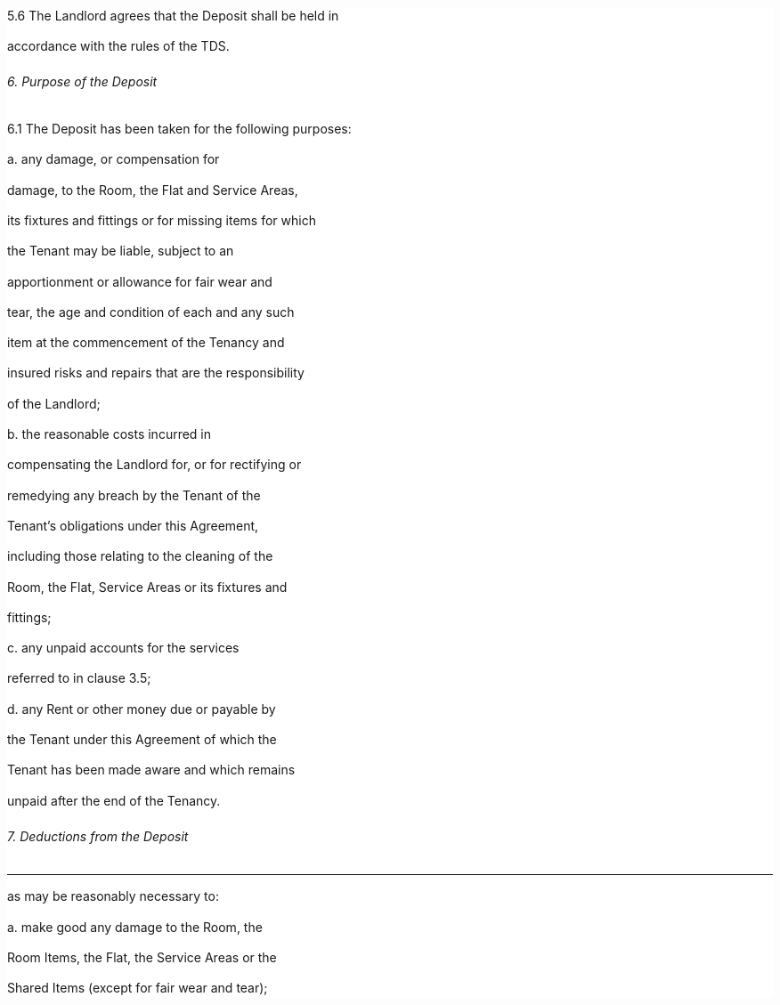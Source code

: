  5.6 The Landlord agrees that the Deposit shall be held in

accordance with the rules of the TDS.

###### 6. Purpose of the Deposit

 6.1 The Deposit has been taken for the following purposes:

a. any damage, or compensation for

damage, to the Room, the Flat and Service Areas,

its fixtures and fittings or for missing items for which

the Tenant may be liable, subject to an

apportionment or allowance for fair wear and

tear, the age and condition of each and any such

item at the commencement of the Tenancy and

insured risks and repairs that are the responsibility

of the Landlord;

b. the reasonable costs incurred in

compensating the Landlord for, or for rectifying or

remedying any breach by the Tenant of the

Tenant’s obligations under this Agreement,

including those relating to the cleaning of the

Room, the Flat, Service Areas or its fixtures and

fittings;

c. any unpaid accounts for the services

referred to in clause 3.5;

d. any Rent or other money due or payable by

the Tenant under this Agreement of which the

Tenant has been made aware and which remains

unpaid after the end of the Tenancy.

###### 7. Deductions from the Deposit


-----

as may be reasonably necessary to:

a. make good any damage to the Room, the

Room Items, the Flat, the Service Areas or the

Shared Items (except for fair wear and tear);
